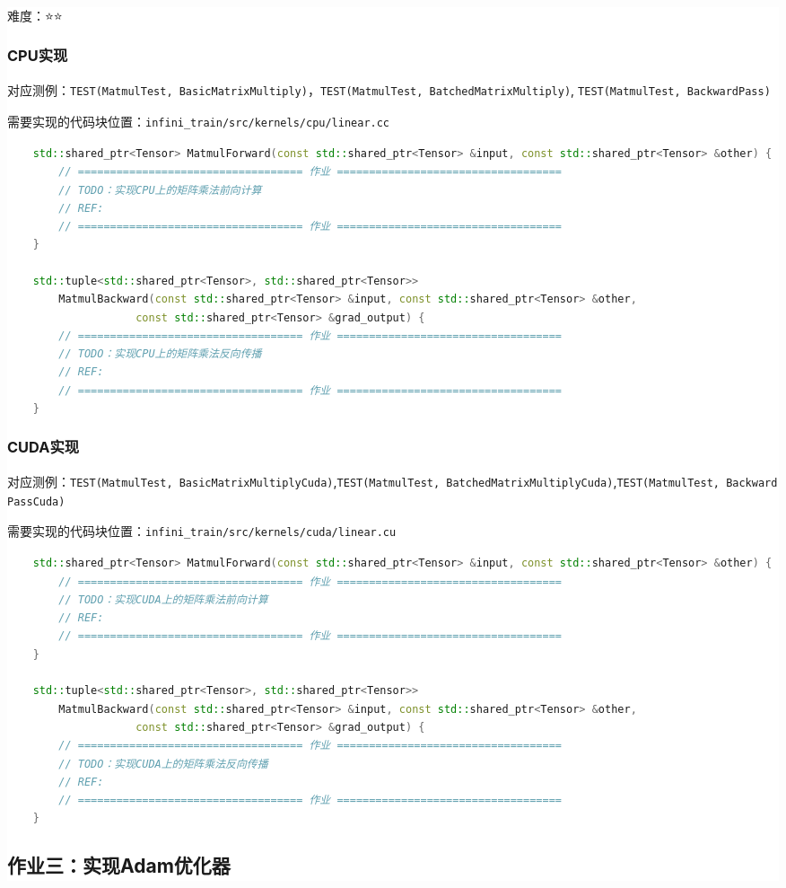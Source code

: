 难度：⭐⭐

### CPU实现

对应测例：``TEST(MatmulTest, BasicMatrixMultiply)``，``TEST(MatmulTest, BatchedMatrixMultiply)``, ``TEST(MatmulTest, BackwardPass)``

需要实现的代码块位置：`infini_train/src/kernels/cpu/linear.cc`

````c++
    std::shared_ptr<Tensor> MatmulForward(const std::shared_ptr<Tensor> &input, const std::shared_ptr<Tensor> &other) {
        // =================================== 作业 ===================================
        // TODO：实现CPU上的矩阵乘法前向计算
        // REF:
        // =================================== 作业 ===================================
    }

    std::tuple<std::shared_ptr<Tensor>, std::shared_ptr<Tensor>>
        MatmulBackward(const std::shared_ptr<Tensor> &input, const std::shared_ptr<Tensor> &other,
                    const std::shared_ptr<Tensor> &grad_output) {
        // =================================== 作业 ===================================
        // TODO：实现CPU上的矩阵乘法反向传播
        // REF:
        // =================================== 作业 ===================================
    }
````

### CUDA实现

对应测例：``TEST(MatmulTest, BasicMatrixMultiplyCuda)``,``TEST(MatmulTest, BatchedMatrixMultiplyCuda)``,``TEST(MatmulTest, BackwardPassCuda)``

需要实现的代码块位置：`infini_train/src/kernels/cuda/linear.cu`

````c++
    std::shared_ptr<Tensor> MatmulForward(const std::shared_ptr<Tensor> &input, const std::shared_ptr<Tensor> &other) {
        // =================================== 作业 ===================================
        // TODO：实现CUDA上的矩阵乘法前向计算
        // REF:
        // =================================== 作业 ===================================
    }

    std::tuple<std::shared_ptr<Tensor>, std::shared_ptr<Tensor>>
        MatmulBackward(const std::shared_ptr<Tensor> &input, const std::shared_ptr<Tensor> &other,
                    const std::shared_ptr<Tensor> &grad_output) {
        // =================================== 作业 ===================================
        // TODO：实现CUDA上的矩阵乘法反向传播
        // REF:
        // =================================== 作业 ===================================
    }
````

## 作业三：实现Adam优化器
